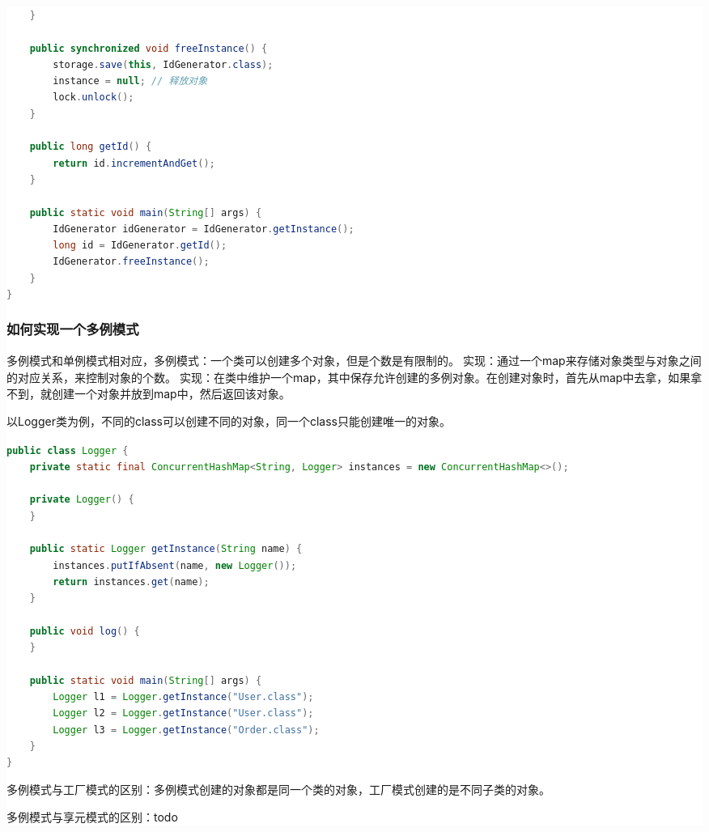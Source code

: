 ```java
    }

    public synchronized void freeInstance() {
        storage.save(this, IdGenerator.class);
        instance = null; // 释放对象
        lock.unlock();
    }

    public long getId() {
        return id.incrementAndGet();
    }

    public static void main(String[] args) {
        IdGenerator idGenerator = IdGenerator.getInstance();
        long id = IdGenerator.getId();
        IdGenerator.freeInstance();
    }
}
```


### 如何实现一个多例模式

多例模式和单例模式相对应，多例模式：一个类可以创建多个对象，但是个数是有限制的。
实现：通过一个map来存储对象类型与对象之间的对应关系，来控制对象的个数。
实现：在类中维护一个map，其中保存允许创建的多例对象。在创建对象时，首先从map中去拿，如果拿不到，就创建一个对象并放到map中，然后返回该对象。

以Logger类为例，不同的class可以创建不同的对象，同一个class只能创建唯一的对象。

```java
public class Logger {
    private static final ConcurrentHashMap<String, Logger> instances = new ConcurrentHashMap<>();

    private Logger() {
    }

    public static Logger getInstance(String name) {
        instances.putIfAbsent(name, new Logger());
        return instances.get(name);
    }

    public void log() {
    }

    public static void main(String[] args) {
        Logger l1 = Logger.getInstance("User.class");
        Logger l2 = Logger.getInstance("User.class");
        Logger l3 = Logger.getInstance("Order.class");
    }
}
```



多例模式与工厂模式的区别：多例模式创建的对象都是同一个类的对象，工厂模式创建的是不同子类的对象。

多例模式与享元模式的区别：todo
